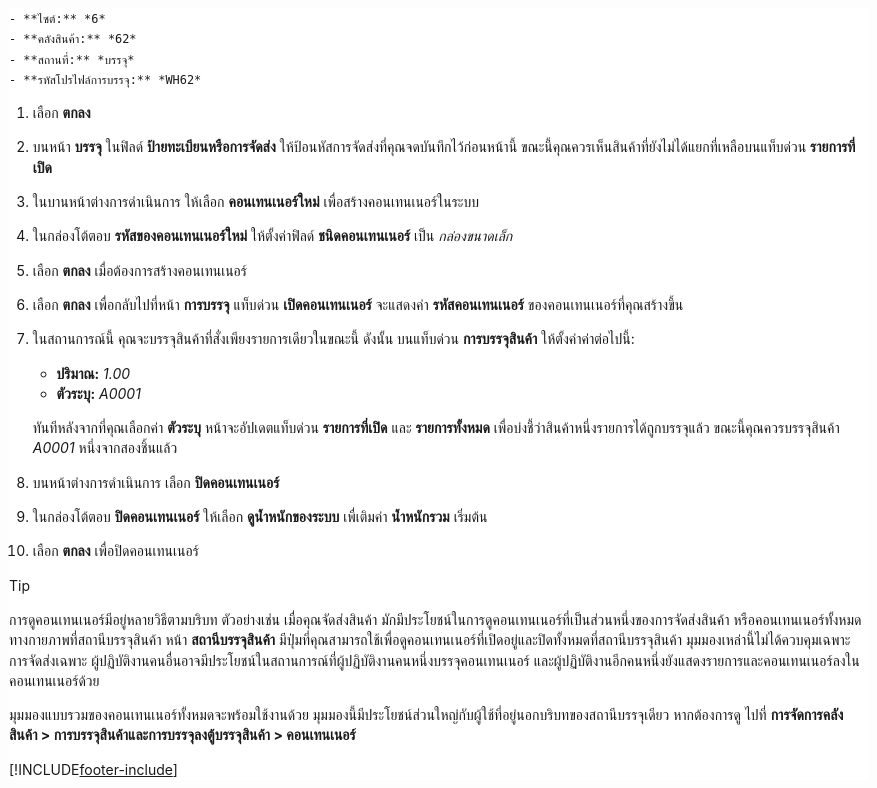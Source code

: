     - **ไซต์:** *6*
    - **คลังสินค้า:** *62*
    - **สถานที่:** *บรรจุ*
    - **รหัสโปรไฟล์การบรรจุ:** *WH62*

1. เลือก **ตกลง**
1. บนหน้า **บรรจุ** ในฟิลด์ **ป้ายทะเบียนหรือการจัดส่ง** ให้ป้อนหัสการจัดส่งที่คุณจดบันทึกไว้ก่อนหน้านี้ ขณะนี้คุณควรเห็นสินค้าที่ยังไม่ได้แยกที่เหลือบนแท็บด่วน **รายการที่เปิด**
1. ในบานหน้าต่างการดำเนินการ ให้เลือก **คอนเทนเนอร์ใหม่** เพื่อสร้างคอนเทนเนอร์ในระบบ
1. ในกล่องโต้ตอบ **รหัสของคอนเทนเนอร์ใหม่** ให้ตั้งค่าฟิลด์ **ชนิดคอนเทนเนอร์** เป็น *กล่องขนาดเล็ก*
1. เลือก **ตกลง** เมื่อต้องการสร้างคอนเทนเนอร์
1. เลือก **ตกลง** เพื่อกลับไปที่หน้า **การบรรจุ** แท็บด่วน **เปิดคอนเทนเนอร์** จะแสดงค่า **รหัสคอนเทนเนอร์** ของคอนเทนเนอร์ที่คุณสร้างขึ้น
1. ในสถานการณ์นี้ คุณจะบรรจุสินค้าที่สั่งเพียงรายการเดียวในขณะนี้ ดังนั้น บนแท็บด่วน **การบรรจุสินค้า** ให้ตั้งค่าค่าต่อไปนี้:

    - **ปริมาณ:** *1.00*
    - **ตัวระบุ:** *A0001*

    ทันทีหลังจากที่คุณเลือกค่า **ตัวระบุ** หน้าจะอัปเดตแท็บด่วน **รายการที่เปิด** และ **รายการทั้งหมด** เพื่อบ่งชี้ว่าสินค้าหนึ่งรายการได้ถูกบรรจุแล้ว ขณะนี้คุณควรบรรจุสินค้า *A0001* หนึ่งจากสองชิ้นแล้ว

1. บนหน้าต่างการดำเนินการ เลือก **ปิดคอนเทนเนอร์**
1. ในกล่องโต้ตอบ **ปิดคอนเทนเนอร์** ให้เลือก **ดูน้ำหนักของระบบ** เพื่เติมค่า **น้ำหนักรวม** เริ่มต้น
1. เลือก **ตกลง** เพื่อปิดคอนเทนเนอร์

> [!TIP]
> การดูคอนเทนเนอร์มีอยู่หลายวิธีตามบริบท ตัวอย่างเช่น เมื่อคุณจัดส่งสินค้า มักมีประโยชน์ในการดูคอนเทนเนอร์ที่เป็นส่วนหนึ่งของการจัดส่งสินค้า หรือคอนเทนเนอร์ทั้งหมดทางกายภาพที่สถานีบรรจุสินค้า หน้า **สถานีบรรจุสินค้า** มีปุ่มที่คุณสามารถใช้เพื่อดูคอนเทนเนอร์ที่เปิดอยู่และปิดทั้งหมดที่สถานีบรรจุสินค้า มุมมองเหล่านี้ไม่ได้ควบคุมเฉพาะการจัดส่งเฉพาะ ผู้ปฏิบัติงานคนอื่นอาจมีประโยชน์ในสถานการณ์ที่ผู้ปฏิบัติงานคนหนึ่งบรรจุคอนเทนเนอร์ และผู้ปฏิบัติงานอีกคนหนึ่งยังแสดงรายการและคอนเทนเนอร์ลงในคอนเทนเนอร์ด้วย
>
> มุมมองแบบรวมของคอนเทนเนอร์ทั้งหมดจะพร้อมใช้งานด้วย มุมมองนี้มีประโยชน์ส่วนใหญ่กับผู้ใช้ที่อยู่นอกบริบทของสถานีบรรจุเดียว หากต้องการดู ไปที่ **การจัดการคลังสินค้า \> การบรรจุสินค้าและการบรรจุลงตู้บรรจุสินค้า \> คอนเทนเนอร์**

[!INCLUDE[footer-include](../../includes/footer-banner.md)]
